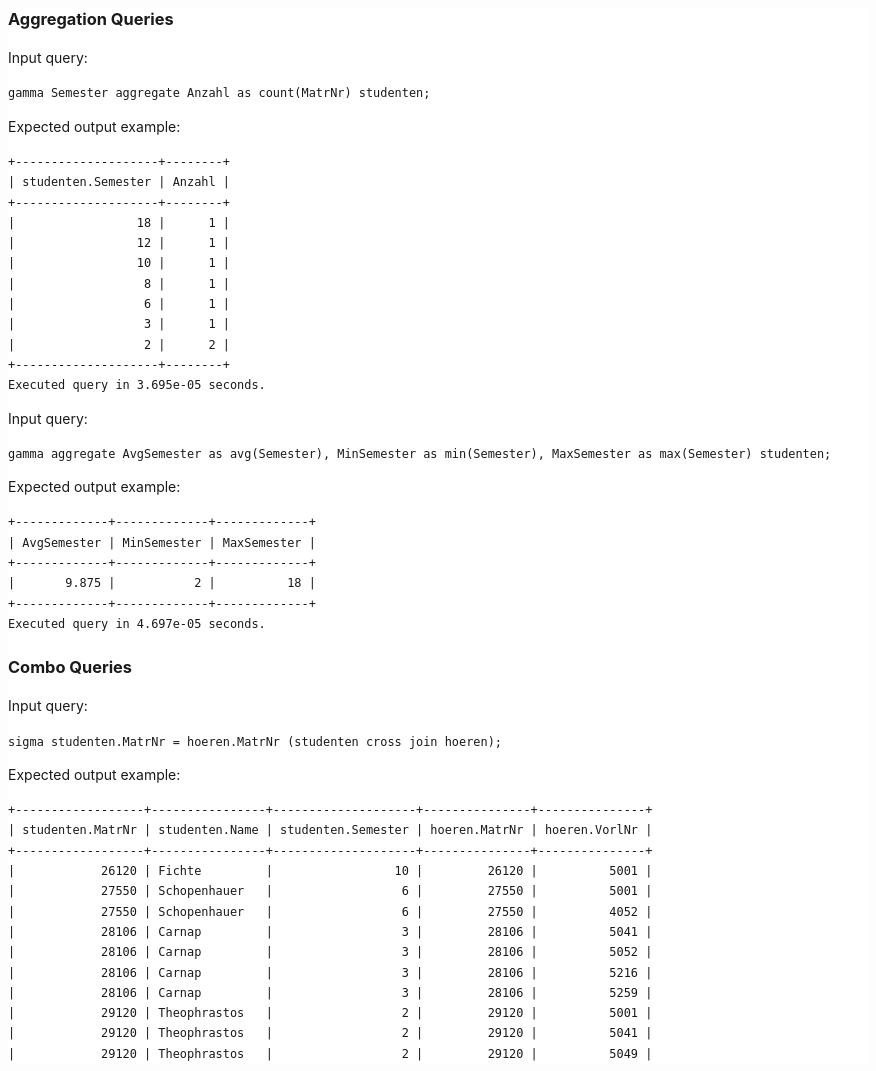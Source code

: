### Aggregation Queries



Input query:

```txt
gamma Semester aggregate Anzahl as count(MatrNr) studenten;
```

Expected output example:

```txt
+--------------------+--------+
| studenten.Semester | Anzahl |
+--------------------+--------+
|                 18 |      1 |
|                 12 |      1 |
|                 10 |      1 |
|                  8 |      1 |
|                  6 |      1 |
|                  3 |      1 |
|                  2 |      2 |
+--------------------+--------+
Executed query in 3.695e-05 seconds.
```



Input query:

```txt
gamma aggregate AvgSemester as avg(Semester), MinSemester as min(Semester), MaxSemester as max(Semester) studenten;
```

Expected output example:

```txt
+-------------+-------------+-------------+
| AvgSemester | MinSemester | MaxSemester |
+-------------+-------------+-------------+
|       9.875 |           2 |          18 |
+-------------+-------------+-------------+
Executed query in 4.697e-05 seconds.
```

### Combo Queries



Input query:

```txt
sigma studenten.MatrNr = hoeren.MatrNr (studenten cross join hoeren);
```

Expected output example:

```txt
+------------------+----------------+--------------------+---------------+---------------+
| studenten.MatrNr | studenten.Name | studenten.Semester | hoeren.MatrNr | hoeren.VorlNr |
+------------------+----------------+--------------------+---------------+---------------+
|            26120 | Fichte         |                 10 |         26120 |          5001 |
|            27550 | Schopenhauer   |                  6 |         27550 |          5001 |
|            27550 | Schopenhauer   |                  6 |         27550 |          4052 |
|            28106 | Carnap         |                  3 |         28106 |          5041 |
|            28106 | Carnap         |                  3 |         28106 |          5052 |
|            28106 | Carnap         |                  3 |         28106 |          5216 |
|            28106 | Carnap         |                  3 |         28106 |          5259 |
|            29120 | Theophrastos   |                  2 |         29120 |          5001 |
|            29120 | Theophrastos   |                  2 |         29120 |          5041 |
|            29120 | Theophrastos   |                  2 |         29120 |          5049 |
```